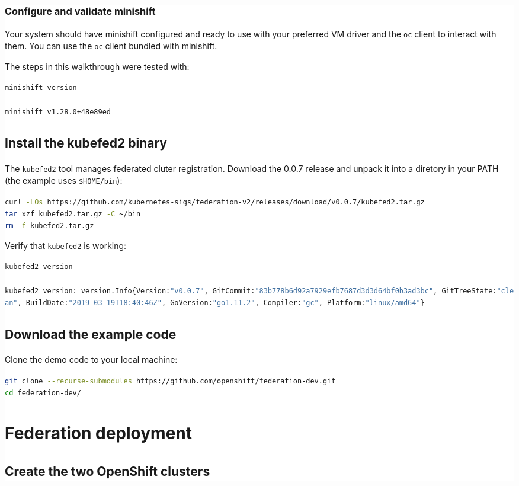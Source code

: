 <a id="markdown-configure-and-validate-minishift" name="configure-and-validate-minishift"></a>
### Configure and validate minishift

Your system should have minishift configured and ready to use with your
preferred VM driver and the `oc` client to interact with them. You can use the
`oc` client [bundled with minishift](https://docs.okd.io/latest/minishift/openshift/openshift-client-binary.html).

The steps in this walkthrough were tested with:

~~~sh
minishift version

minishift v1.28.0+48e89ed
~~~

<a id="markdown-install-the-kubefed2-binary" name="install-the-kubefed2-binary"></a>
## Install the kubefed2 binary

The `kubefed2` tool manages federated cluter registration. Download the
0.0.7 release and unpack it into a diretory in your PATH (the
example uses `$HOME/bin`):

~~~sh
curl -LOs https://github.com/kubernetes-sigs/federation-v2/releases/download/v0.0.7/kubefed2.tar.gz
tar xzf kubefed2.tar.gz -C ~/bin
rm -f kubefed2.tar.gz
~~~

Verify that `kubefed2` is working:

~~~sh
kubefed2 version

kubefed2 version: version.Info{Version:"v0.0.7", GitCommit:"83b778b6d92a7929efb7687d3d3d64bf0b3ad3bc", GitTreeState:"clean", BuildDate:"2019-03-19T18:40:46Z", GoVersion:"go1.11.2", Compiler:"gc", Platform:"linux/amd64"}
~~~

<a id="markdown-download-the-example-code" name="download-the-example-code"></a>
## Download the example code

Clone the demo code to your local machine:

~~~sh
git clone --recurse-submodules https://github.com/openshift/federation-dev.git
cd federation-dev/
~~~

<a id="markdown-federation-deployment" name="federation-deployment"></a>
# Federation deployment

<a id="markdown-create-the-two-openshift-clusters" name="create-the-two-openshift-clusters"></a>
## Create the two OpenShift clusters
